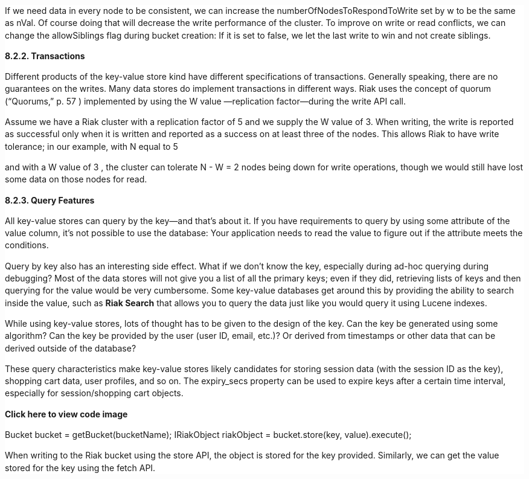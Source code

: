 If we need data in every node to be consistent, we can increase the
numberOfNodesToRespondToWrite set by w to be the same as nVal. Of course doing that will
decrease the write performance of the cluster. To improve on write or read conflicts, we can change
the allowSiblings flag during bucket creation: If it is set to false, we let the last write to win and
not create siblings.

**8.2.2. Transactions**

Different products of the key-value store kind have different specifications of transactions. Generally
speaking, there are no guarantees on the writes. Many data stores do implement transactions in
different ways. Riak uses the concept of quorum (“Quorums,” p. 57 ) implemented by using the W value
—replication factor—during the write API call.

Assume we have a Riak cluster with a replication factor of 5 and we supply the W value of 3. When
writing, the write is reported as successful only when it is written and reported as a success on at
least three of the nodes. This allows Riak to have write tolerance; in our example, with N equal to 5


and with a W value of 3 , the cluster can tolerate N - W = 2 nodes being down for write operations,
though we would still have lost some data on those nodes for read.

**8.2.3. Query Features**

All key-value stores can query by the key—and that’s about it. If you have requirements to query by
using some attribute of the value column, it’s not possible to use the database: Your application needs
to read the value to figure out if the attribute meets the conditions.

Query by key also has an interesting side effect. What if we don’t know the key, especially during
ad-hoc querying during debugging? Most of the data stores will not give you a list of all the primary
keys; even if they did, retrieving lists of keys and then querying for the value would be very
cumbersome. Some key-value databases get around this by providing the ability to search inside the
value, such as **Riak Search** that allows you to query the data just like you would query it using
Lucene indexes.

While using key-value stores, lots of thought has to be given to the design of the key. Can the key be
generated using some algorithm? Can the key be provided by the user (user ID, email, etc.)? Or
derived from timestamps or other data that can be derived outside of the database?

These query characteristics make key-value stores likely candidates for storing session data (with
the session ID as the key), shopping cart data, user profiles, and so on. The expiry_secs property
can be used to expire keys after a certain time interval, especially for session/shopping cart objects.

**Click here to view code image**

Bucket bucket = getBucket(bucketName);
IRiakObject riakObject = bucket.store(key, value).execute();

When writing to the Riak bucket using the store API, the object is stored for the key provided.
Similarly, we can get the value stored for the key using the fetch API.
